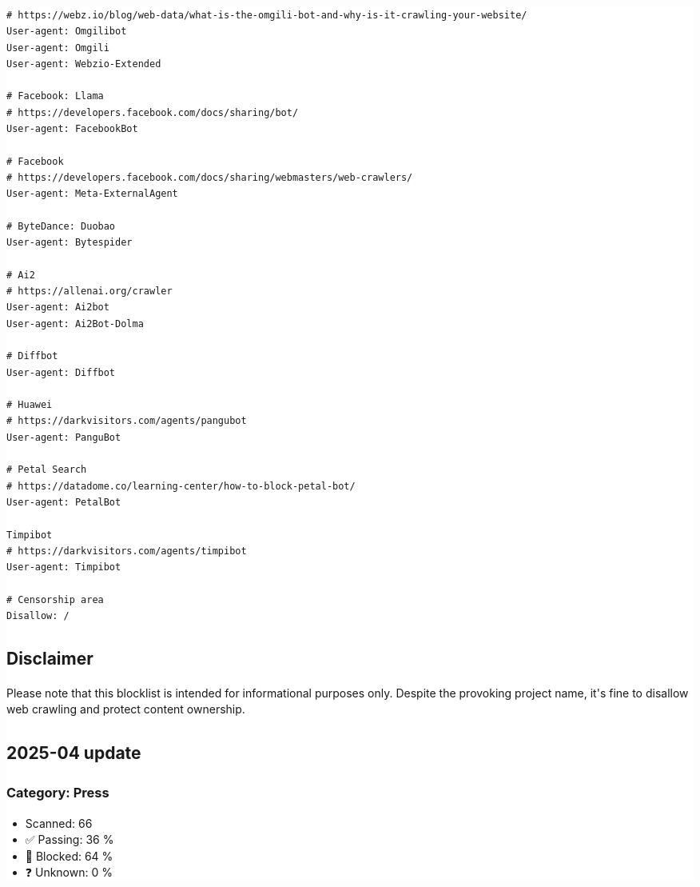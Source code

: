 ```txt
# https://webz.io/blog/web-data/what-is-the-omgili-bot-and-why-is-it-crawling-your-website/
User-agent: Omgilibot
User-agent: Omgili
User-agent: Webzio-Extended

# Facebook: Llama
# https://developers.facebook.com/docs/sharing/bot/
User-agent: FacebookBot

# Facebook
# https://developers.facebook.com/docs/sharing/webmasters/web-crawlers/
User-agent: Meta-ExternalAgent

# ByteDance: Duobao
User-agent: Bytespider

# Ai2
# https://allenai.org/crawler
User-agent: Ai2bot
User-agent: Ai2Bot-Dolma

# Diffbot
User-agent: Diffbot

# Huawei
# https://darkvisitors.com/agents/pangubot
User-agent: PanguBot

# Petal Search
# https://datadome.co/learning-center/how-to-block-petal-bot/
User-agent: PetalBot

Timpibot
# https://darkvisitors.com/agents/timpibot
User-agent: Timpibot

# Censorship area
Disallow: /
```

## Disclaimer

Please note that this blocklist is intended for informational purposes only. Despite the provoking project name, it's fine to disallow web crawling and protect content ownership. 

## 2025-04 update

### Category: Press

- Scanned: 66
- ✅ Passing: 36 %
- 🔐 Blocked: 64 %
- ❓ Unknown: 0 %

